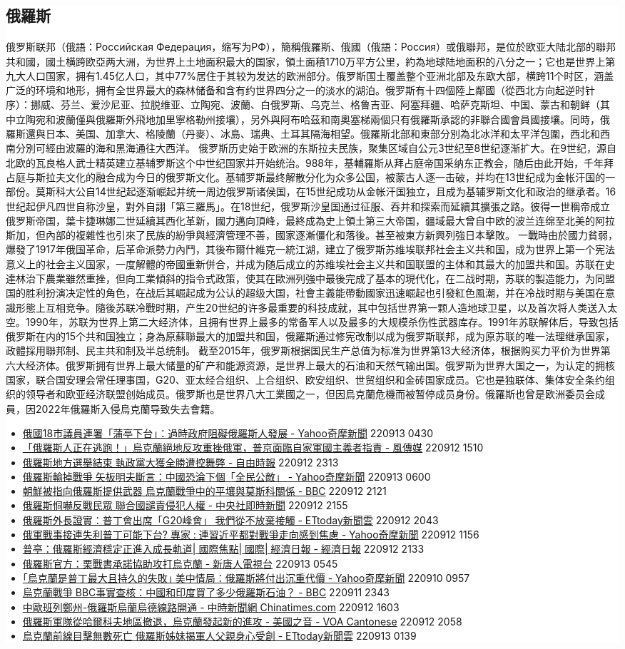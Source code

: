 ## 俄羅斯

俄罗斯联邦（俄語：Российская Федерация，缩写为РФ），簡稱俄羅斯、俄國（俄語：Россия）或俄聯邦，是位於欧亚大陆北部的聯邦共和國，國土横跨欧亞两大洲，为世界上土地面积最大的国家，領土面積1710万平方公里，約為地球陆地面积的八分之一；它也是世界上第九大人口国家，拥有1.45亿人口，其中77%居住于其较为发达的欧洲部分。俄罗斯国土覆盖整个亚洲北部及东欧大部，横跨11个时区，涵盖广泛的环境和地形，拥有全世界最大的森林储备和含有约世界四分之一的淡水的湖泊。俄罗斯有十四個陸上鄰國（從西北方向起逆时针序）：挪威、芬兰、爱沙尼亚、拉脱维亚、立陶宛、波蘭、白俄罗斯、乌克兰、格鲁吉亚、阿塞拜疆、哈萨克斯坦、中国、蒙古和朝鲜（其中立陶宛和波蘭僅與俄羅斯外飛地加里寧格勒州接壤），另外與阿布哈茲和南奧塞梯兩個只有俄羅斯承認的非聯合國會員國接壤。同時，俄羅斯還與日本、美国、加拿大、格陵蘭（丹麥）、冰島、瑞典、土耳其隔海相望。俄羅斯北部和東部分別為北冰洋和太平洋包圍，西北和西南分別可經由波羅的海和黑海通往大西洋。
俄罗斯历史始于欧洲的东斯拉夫民族，聚集区域自公元3世纪至8世纪逐渐扩大。在9世纪，源自北欧的瓦良格人武士精英建立基辅罗斯这个中世纪国家并开始统治。988年，基輔羅斯从拜占庭帝国采纳东正教会，随后由此开始，千年拜占庭与斯拉夫文化的融合成为今日的俄罗斯文化。基辅罗斯最终解散分化为众多公国，被蒙古人逐一击破，并均在13世纪成为金帐汗国的一部份。莫斯科大公自14世纪起逐渐崛起并统一周边俄罗斯诸侯国，在15世纪成功从金帐汗国独立，且成为基辅罗斯文化和政治的继承者。16世纪起伊凡四世自称沙皇，對外自詡「第三羅馬」。在18世纪，俄罗斯沙皇国通过征服、吞并和探索而延續其擴張之路。彼得一世稱帝成立俄罗斯帝国，葉卡捷琳娜二世延續其西化革新，國力邁向頂峰，最終成為史上領土第三大帝国，疆域最大曾自中欧的波兰连绵至北美的阿拉斯加，但內部的複雜性也引來了民族的紛爭與經濟管理不善，國家逐漸僵化和落後。甚至被東方新興列強日本擊敗。
一戰時由於國力貧弱，爆發了1917年俄国革命，后革命派勢力內鬥，其後布爾什維克一統江湖，建立了俄罗斯苏维埃联邦社会主义共和国，成为世界上第一个宪法意义上的社会主义国家，一度解體的帝國重新併合，并成为随后成立的苏维埃社会主义共和国联盟的主体和其最大的加盟共和国。苏联在史達林治下農業雖然重挫，但向工業傾斜的指令式政策，使其在歐洲列強中最後完成了基本的現代化，在二战时期，苏联的製造能力，为同盟国的胜利扮演决定性的角色，在战后其崛起成为公认的超级大国，社會主義能帶動國家迅速崛起也引發紅色風潮，并在冷战时期与美国在意識形態上互相竞争。隨後苏联冷戰时期，产生20世纪的许多最重要的科技成就，其中包括世界第一颗人造地球卫星，以及首次将人类送入太空。1990年，苏联为世界上第二大经济体，且拥有世界上最多的常备军人以及最多的大规模杀伤性武器库存。1991年苏联解体后，导致包括俄罗斯在内的15个共和国独立；身為原蘇聯最大的加盟共和国，俄羅斯通过修宪改制以成为俄罗斯联邦，成为原苏联的唯一法理继承国家，政體採用聯邦制、民主共和制及半总统制。
截至2015年，俄罗斯根据国民生产总值为标准为世界第13大经济体，根据购买力平价为世界第六大经济体。俄罗斯拥有世界上最大储量的矿产和能源资源，是世界上最大的石油和天然气输出国。俄罗斯为世界大国之一，为认定的拥核国家，联合国安理会常任理事国，G20、亚太经合组织、上合组织、欧安组织、世贸组织和金砖国家成员。它也是独联体、集体安全条约组织的领导者和欧亚经济联盟创始成员。俄罗斯也是世界八大工業國之一，但因烏克蘭危機而被暂停成员身份。俄羅斯也曾是欧洲委员会成員，因2022年俄羅斯入侵烏克蘭导致失去會籍。
- [俄國18市議員連署「蒲亭下台」：過時政府阻礙俄羅斯人發展 - Yahoo奇摩新聞](https://tw.news.yahoo.com/%E4%BF%84%E5%9C%8B18%E5%B8%82%E8%AD%B0%E5%93%A1%E9%80%A3%E7%BD%B2-%E8%92%B2%E4%BA%AD%E4%B8%8B%E5%8F%B0-%E9%81%8E%E6%99%82%E6%94%BF%E5%BA%9C%E9%98%BB%E7%A4%99%E4%BF%84%E7%BE%85%E6%96%AF%E4%BA%BA%E7%99%BC%E5%B1%95-203000929.html "俄國18市議員連署「蒲亭下台」：過時政府阻礙俄羅斯人發展 - Yahoo奇摩新聞") 220913 0430
- [「俄羅斯人正在逃跑！」烏克蘭絕地反攻重挫俄軍，普京面臨自家軍國主義者指責 - 風傳媒](https://www.storm.mg/article/4515001?page=1 "「俄羅斯人正在逃跑！」烏克蘭絕地反攻重挫俄軍，普京面臨自家軍國主義者指責 - 風傳媒") 220912 1510
- [俄羅斯地方選舉結束 執政黨大獲全勝遭控舞弊 - 自由時報](https://news.ltn.com.tw/news/world/breakingnews/4056012 "俄羅斯地方選舉結束 執政黨大獲全勝遭控舞弊 - 自由時報") 220912 2313
- [俄羅斯輸掉戰爭 矢板明夫斷言：中國恐淪下個「全民公敵」 - Yahoo奇摩新聞](https://tw.news.yahoo.com/%E4%BF%84%E7%BE%85%E6%96%AF%E8%BC%B8%E6%8E%89%E6%88%B0%E7%88%AD-%E7%9F%A2%E6%9D%BF%E6%98%8E%E5%A4%AB%E6%96%B7%E8%A8%80-%E4%B8%AD%E5%9C%8B%E6%81%90%E6%B7%AA%E4%B8%8B%E5%80%8B-%E5%85%A8%E6%B0%91%E5%85%AC%E6%95%B5-220012543.html "俄羅斯輸掉戰爭 矢板明夫斷言：中國恐淪下個「全民公敵」 - Yahoo奇摩新聞") 220913 0600
- [朝鮮被指向俄羅斯提供武器 烏克蘭戰爭中的平壤與莫斯科關係 - BBC](https://www.bbc.com/zhongwen/trad/world-62853214 "朝鮮被指向俄羅斯提供武器 烏克蘭戰爭中的平壤與莫斯科關係 - BBC") 220912 2121
- [俄羅斯恫嚇反戰民眾 聯合國譴責侵犯人權 - 中央社即時新聞](https://www.cna.com.tw/news/aopl/202209120336.aspx "俄羅斯恫嚇反戰民眾 聯合國譴責侵犯人權 - 中央社即時新聞") 220912 2155
- [俄羅斯外長證實：普丁會出席「G20峰會」 我們從不放棄接觸 - ETtoday新聞雲](https://www.ettoday.net/news/20220912/2336597.htm "俄羅斯外長證實：普丁會出席「G20峰會」 我們從不放棄接觸 - ETtoday新聞雲") 220912 2043
- [俄軍戰事接連失利普丁可能下台? 專家 : 連習近平都對戰爭走向感到焦慮 - Yahoo奇摩新聞](https://tw.news.yahoo.com/%E4%BF%84%E8%BB%8D%E6%88%B0%E4%BA%8B%E6%8E%A5%E9%80%A3%E5%A4%B1%E5%88%A9%E6%99%AE%E4%B8%81%E5%8F%AF%E8%83%BD%E4%B8%8B%E5%8F%B0-%E5%B0%88%E5%AE%B6-%E9%80%A3%E7%BF%92%E8%BF%91%E5%B9%B3%E9%83%BD%E5%B0%8D%E6%88%B0%E7%88%AD%E8%B5%B0%E5%90%91%E6%84%9F%E5%88%B0%E7%84%A6%E6%85%AE-033510261.html "俄軍戰事接連失利普丁可能下台? 專家 : 連習近平都對戰爭走向感到焦慮 - Yahoo奇摩新聞") 220912 1156
- [普亭：俄羅斯經濟穩定正進入成長軌道| 國際焦點| 國際| 經濟日報 - 經濟日報](https://money.udn.com/money/story/5599/6607276 "普亭：俄羅斯經濟穩定正進入成長軌道| 國際焦點| 國際| 經濟日報 - 經濟日報") 220912 2133
- [俄羅斯官方：栗戰書承諾協助攻打烏克蘭 - 新唐人電視台](https://www.ntdtv.com/b5/2022/09/12/a103526277.html "俄羅斯官方：栗戰書承諾協助攻打烏克蘭 - 新唐人電視台") 220913 0545
- [｢烏克蘭是普丁最大且持久的失敗｣ 美中情局：俄羅斯將付出沉重代價 - Yahoo奇摩新聞](https://tw.news.yahoo.com/%E7%83%8F%E5%85%8B%E8%98%AD%E6%98%AF%E6%99%AE%E4%B8%81%E6%9C%80%E5%A4%A7%E4%B8%94%E6%8C%81%E4%B9%85%E7%9A%84%E5%A4%B1%E6%95%97-%E7%BE%8E%E4%B8%AD%E6%83%85%E5%B1%80-%E4%BF%84%E7%BE%85%E6%96%AF%E5%B0%87%E4%BB%98%E5%87%BA%E6%B2%89%E9%87%8D%E4%BB%A3%E5%83%B9-001157278.html "｢烏克蘭是普丁最大且持久的失敗｣ 美中情局：俄羅斯將付出沉重代價 - Yahoo奇摩新聞") 220910 0957
- [烏克蘭戰爭 BBC事實查核：中國和印度買了多少俄羅斯石油？ - BBC](https://www.bbc.com/zhongwen/trad/world-62834711 "烏克蘭戰爭 BBC事實查核：中國和印度買了多少俄羅斯石油？ - BBC") 220911 2343
- [中歐班列鄭州-俄羅斯烏蘭烏德線路開通 - 中時新聞網 Chinatimes.com](https://www.chinatimes.com/realtimenews/20220912003267-260409 "中歐班列鄭州-俄羅斯烏蘭烏德線路開通 - 中時新聞網 Chinatimes.com") 220912 1603
- [俄羅斯軍隊從哈爾科夫地區撤退，烏克蘭發起新的進攻 - 美國之音 - VOA Cantonese](https://www.voacantonese.com/a/6743743.html "俄羅斯軍隊從哈爾科夫地區撤退，烏克蘭發起新的進攻 - 美國之音 - VOA Cantonese") 220912 2058
- [烏克蘭前線目擊無數死亡 俄羅斯姊妹揭軍人父親身心受創 - ETtoday新聞雲](https://www.ettoday.net/news/20220913/2336676.htm "烏克蘭前線目擊無數死亡 俄羅斯姊妹揭軍人父親身心受創 - ETtoday新聞雲") 220913 0139